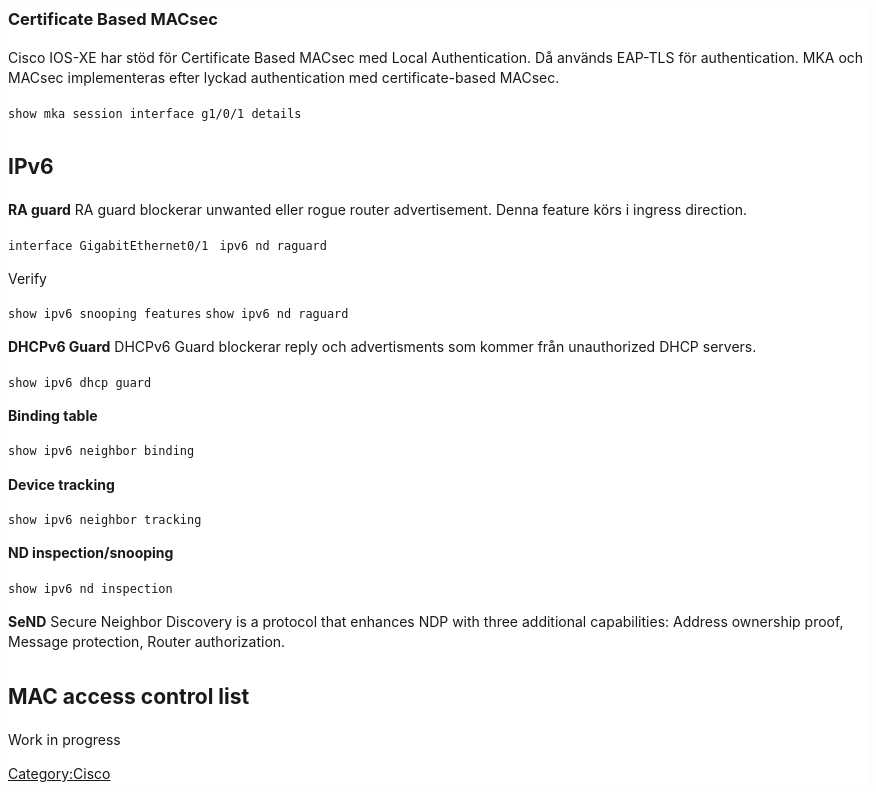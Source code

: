 ### Certificate Based MACsec

Cisco IOS-XE har stöd för Certificate Based MACsec med Local
Authentication. Då används EAP-TLS för authentication. MKA och MACsec
implementeras efter lyckad authentication med certificate-based MACsec.

`show mka session interface g1/0/1 details`

IPv6
----

**RA guard**
RA guard blockerar unwanted eller rogue router advertisement. Denna
feature körs i ingress direction.

`interface GigabitEthernet0/1`
` ipv6 nd raguard`

Verify

`show ipv6 snooping features`
`show ipv6 nd raguard`

**DHCPv6 Guard**
DHCPv6 Guard blockerar reply och advertisments som kommer från
unauthorized DHCP servers.

`show ipv6 dhcp guard`

**Binding table**

`show ipv6 neighbor binding`

**Device tracking**

`show ipv6 neighbor tracking`

**ND inspection/snooping**

`show ipv6 nd inspection`

**SeND**
Secure Neighbor Discovery is a protocol that enhances NDP with three
additional capabilities: Address ownership proof, Message protection,
Router authorization.

MAC access control list
-----------------------

Work in progress

[Category:Cisco](/Category:Cisco "wikilink")